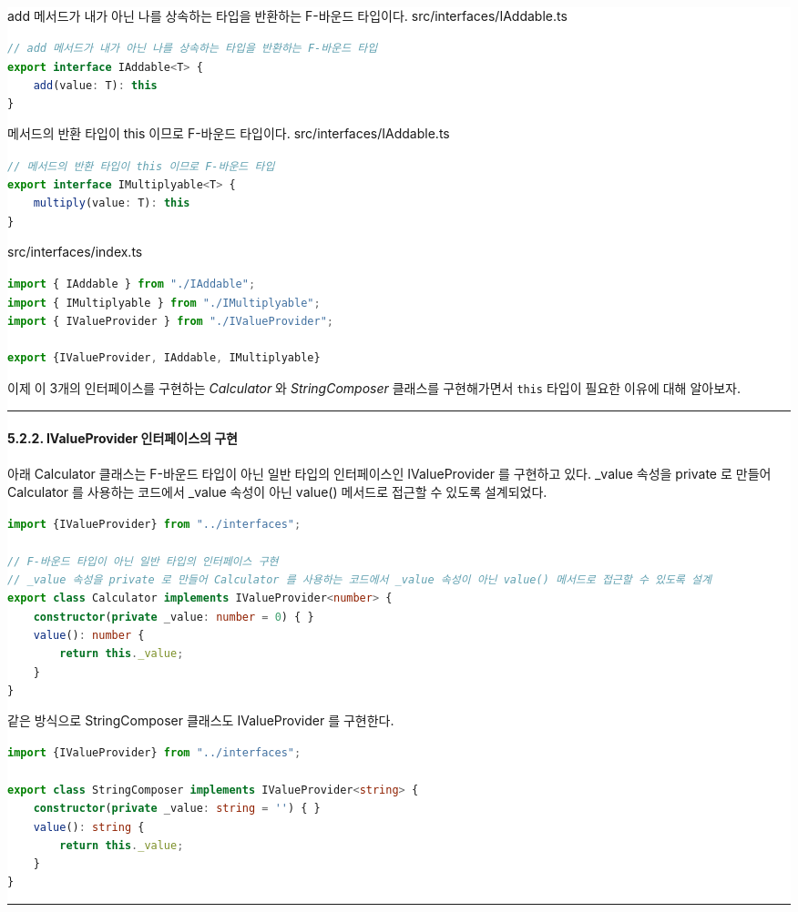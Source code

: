 add 메서드가 내가 아닌 나를 상속하는 타입을 반환하는 F-바운드 타입이다.
src/interfaces/IAddable.ts
```ts
// add 메서드가 내가 아닌 나를 상속하는 타입을 반환하는 F-바운드 타입
export interface IAddable<T> {
    add(value: T): this
}
```

메서드의 반환 타입이 this 이므로 F-바운드 타입이다.
src/interfaces/IAddable.ts
```ts
// 메서드의 반환 타입이 this 이므로 F-바운드 타입
export interface IMultiplyable<T> {
    multiply(value: T): this
}
```

src/interfaces/index.ts
```ts
import { IAddable } from "./IAddable";
import { IMultiplyable } from "./IMultiplyable";
import { IValueProvider } from "./IValueProvider";

export {IValueProvider, IAddable, IMultiplyable}
```

이제 이 3개의 인터페이스를 구현하는 *Calculator* 와 *StringComposer* 클래스를 구현해가면서 `this` 타입이 필요한 이유에 대해 알아보자.

---
#### 5.2.2. IValueProvider<T> 인터페이스의 구현

아래 Calculator 클래스는 F-바운드 타입이 아닌 일반 타입의 인터페이스인 IValueProvider<T> 를 구현하고 있다.
_value 속성을 private 로 만들어 Calculator 를 사용하는 코드에서 _value 속성이 아닌 value() 메서드로 접근할 수 있도록 설계되었다.

```ts
import {IValueProvider} from "../interfaces";

// F-바운드 타입이 아닌 일반 타입의 인터페이스 구현
// _value 속성을 private 로 만들어 Calculator 를 사용하는 코드에서 _value 속성이 아닌 value() 메서드로 접근할 수 있도록 설계
export class Calculator implements IValueProvider<number> {
    constructor(private _value: number = 0) { }
    value(): number {
        return this._value;
    }
}
```

같은 방식으로 StringComposer 클래스도 IValueProvider<T> 를 구현한다.
```ts
import {IValueProvider} from "../interfaces";

export class StringComposer implements IValueProvider<string> {
    constructor(private _value: string = '') { }
    value(): string {
        return this._value;
    }
}
```

---